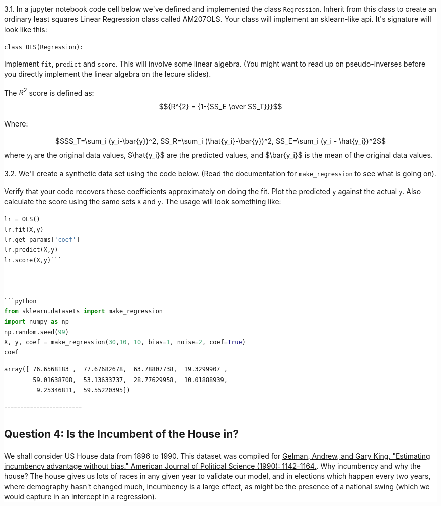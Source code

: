 
3.1. In a jupyter notebook code cell below we've defined and implemented the class `Regression`.  Inherit from this class to create an ordinary least squares Linear Regression class called AM207OLS.  Your class will implement an sklearn-like api.  It's signature will look like this:

`class OLS(Regression):`

Implement `fit`, `predict` and `score`. This will involve some linear algebra. (You might want to read up on pseudo-inverses before you directly implement the linear algebra on the lecure slides).

The $R^2$ score is defined as: $${R^{2} = {1-{SS_E \over SS_T}}}$$

Where:

$$SS_T=\sum_i (y_i-\bar{y})^2, SS_R=\sum_i (\hat{y_i}-\bar{y})^2, SS_E=\sum_i (y_i - \hat{y_i})^2$$
where  ${y_i}$ are the original data values, $\hat{y_i}$ are the predicted values, and $\bar{y_i}$ is the mean of the original data values.

3.2.  We'll create a synthetic data set using the code below. (Read the documentation for `make_regression` to see what is going on).  

Verify that your code recovers these coefficients approximately on doing the fit. Plot the predicted `y` against the actual `y`. Also calculate the score using the same sets `X` and `y`. The usage will look something like:

```python
lr = OLS()
lr.fit(X,y)
lr.get_params['coef']
lr.predict(X,y)
lr.score(X,y)```



```python
from sklearn.datasets import make_regression
import numpy as np
np.random.seed(99)
X, y, coef = make_regression(30,10, 10, bias=1, noise=2, coef=True)
coef
```





    array([ 76.6568183 ,  77.67682678,  63.78807738,  19.3299907 ,
            59.01638708,  53.13633737,  28.77629958,  10.01888939,
             9.25346811,  59.55220395])



<div class="answer-separator">
------------------------
</div>

## Question 4: Is the Incumbent of the House in?

We shall consider US House data from 1896 to 1990. This dataset was compiled for [Gelman, Andrew, and Gary King. "Estimating incumbency advantage without bias." American Journal of Political Science (1990): 1142-1164.](http://gking.harvard.edu/files/gking/files/inc.pdf). Why incumbency and why the house? The house gives us lots of races in any given year to validate our model, and in elections which happen every two years, where demography hasn't changed much, incumbency is a large effect, as might be the presence of a national swing (which we would capture in an intercept in a regression).
